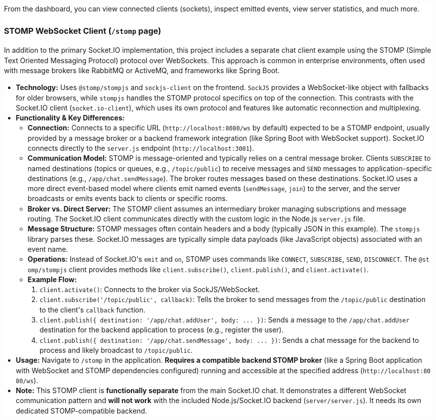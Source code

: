 From the dashboard, you can view connected clients (sockets), inspect emitted events, view server statistics, and much more.

### STOMP WebSocket Client (`/stomp` page)

In addition to the primary Socket.IO implementation, this project includes a separate chat client example using the STOMP (Simple Text Oriented Messaging Protocol) protocol over WebSockets. This approach is common in enterprise environments, often used with message brokers like RabbitMQ or ActiveMQ, and frameworks like Spring Boot.

- **Technology:** Uses `@stomp/stompjs` and `sockjs-client` on the frontend. `SockJS` provides a WebSocket-like object with fallbacks for older browsers, while `stompjs` handles the STOMP protocol specifics on top of the connection. This contrasts with the Socket.IO client (`socket.io-client`), which uses its own protocol and features like automatic reconnection and multiplexing.
- **Functionality & Key Differences:**
  - **Connection:** Connects to a specific URL (`http://localhost:8080/ws` by default) expected to be a STOMP endpoint, usually provided by a message broker or a backend framework integration (like Spring Boot with WebSocket support). Socket.IO connects directly to the `server.js` endpoint (`http://localhost:3001`).
  - **Communication Model:** STOMP is message-oriented and typically relies on a central message broker. Clients `SUBSCRIBE` to named destinations (topics or queues, e.g., `/topic/public`) to receive messages and `SEND` messages to application-specific destinations (e.g., `/app/chat.sendMessage`). The broker routes messages based on these destinations. Socket.IO uses a more direct event-based model where clients emit named events (`sendMessage`, `join`) to the server, and the server broadcasts or emits events back to clients or specific rooms.
  - **Broker vs. Direct Server:** The STOMP client assumes an intermediary broker managing subscriptions and message routing. The Socket.IO client communicates directly with the custom logic in the Node.js `server.js` file.
  - **Message Structure:** STOMP messages often contain headers and a body (typically JSON in this example). The `stompjs` library parses these. Socket.IO messages are typically simple data payloads (like JavaScript objects) associated with an event name.
  - **Operations:** Instead of Socket.IO's `emit` and `on`, STOMP uses commands like `CONNECT`, `SUBSCRIBE`, `SEND`, `DISCONNECT`. The `@stomp/stompjs` client provides methods like `client.subscribe()`, `client.publish()`, and `client.activate()`.
  - **Example Flow:**
    1. `client.activate()`: Connects to the broker via SockJS/WebSocket.
    2. `client.subscribe('/topic/public', callback)`: Tells the broker to send messages from the `/topic/public` destination to the client's `callback` function.
    3. `client.publish({ destination: '/app/chat.addUser', body: ... })`: Sends a message to the `/app/chat.addUser` destination for the backend application to process (e.g., register the user).
    4. `client.publish({ destination: '/app/chat.sendMessage', body: ... })`: Sends a chat message for the backend to process and likely broadcast to `/topic/public`.
- **Usage:** Navigate to `/stomp` in the application. **Requires a compatible backend STOMP broker** (like a Spring Boot application with WebSocket and STOMP dependencies configured) running and accessible at the specified address (`http://localhost:8080/ws`).
- **Note:** This STOMP client is **functionally separate** from the main Socket.IO chat. It demonstrates a different WebSocket communication pattern and **will not work** with the included Node.js/Socket.IO backend (`server/server.js`). It needs its own dedicated STOMP-compatible backend.
